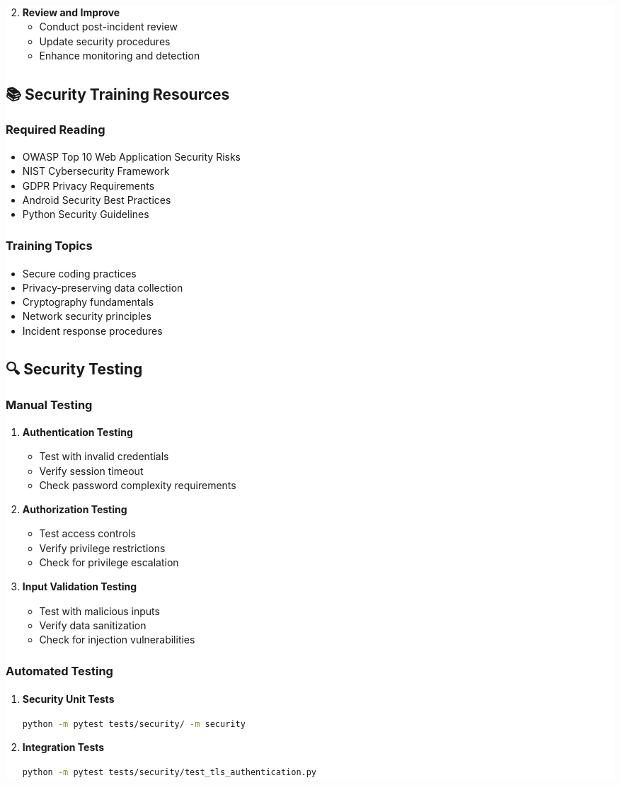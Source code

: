 2. **Review and Improve**
   - Conduct post-incident review
   - Update security procedures
   - Enhance monitoring and detection

## 📚 Security Training Resources

### Required Reading
- OWASP Top 10 Web Application Security Risks
- NIST Cybersecurity Framework
- GDPR Privacy Requirements
- Android Security Best Practices
- Python Security Guidelines

### Training Topics
- Secure coding practices
- Privacy-preserving data collection
- Cryptography fundamentals
- Network security principles
- Incident response procedures

## 🔍 Security Testing

### Manual Testing

1. **Authentication Testing**
   - Test with invalid credentials
   - Verify session timeout
   - Check password complexity requirements

2. **Authorization Testing**
   - Test access controls
   - Verify privilege restrictions
   - Check for privilege escalation

3. **Input Validation Testing**
   - Test with malicious inputs
   - Verify data sanitization
   - Check for injection vulnerabilities

### Automated Testing

1. **Security Unit Tests**
   ```bash
   python -m pytest tests/security/ -m security
   ```

2. **Integration Tests**
   ```bash
   python -m pytest tests/security/test_tls_authentication.py
   ```
